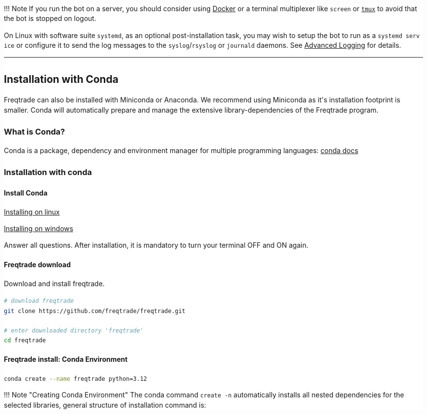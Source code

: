 !!! Note 
    If you run the bot on a server, you should consider using [Docker](docker_quickstart.md) or a terminal multiplexer like `screen` or [`tmux`](https://en.wikipedia.org/wiki/Tmux) to avoid that the bot is stopped on logout.

On Linux with software suite `systemd`, as an optional post-installation task, you may wish to setup the bot to run as a `systemd service` or configure it to send the log messages to the `syslog`/`rsyslog` or `journald` daemons. See [Advanced Logging](advanced-setup.md#advanced-logging) for details.

------

## Installation with Conda

Freqtrade can also be installed with Miniconda or Anaconda. We recommend using Miniconda as it's installation footprint is smaller. Conda will automatically prepare and manage the extensive library-dependencies of the Freqtrade program.

### What is Conda?

Conda is a package, dependency and environment manager for multiple programming languages: [conda docs](https://docs.conda.io/projects/conda/en/latest/index.html)

### Installation with conda

#### Install Conda

[Installing on linux](https://conda.io/projects/conda/en/latest/user-guide/install/linux.html#install-linux-silent)

[Installing on windows](https://conda.io/projects/conda/en/latest/user-guide/install/windows.html)

Answer all questions. After installation, it is mandatory to turn your terminal OFF and ON again.

#### Freqtrade download

Download and install freqtrade.

```bash
# download freqtrade
git clone https://github.com/freqtrade/freqtrade.git

# enter downloaded directory 'freqtrade'
cd freqtrade      
```

#### Freqtrade install: Conda Environment

```bash
conda create --name freqtrade python=3.12
```

!!! Note "Creating Conda Environment"
    The conda command `create -n` automatically installs all nested dependencies for the selected libraries, general structure of installation command is:

